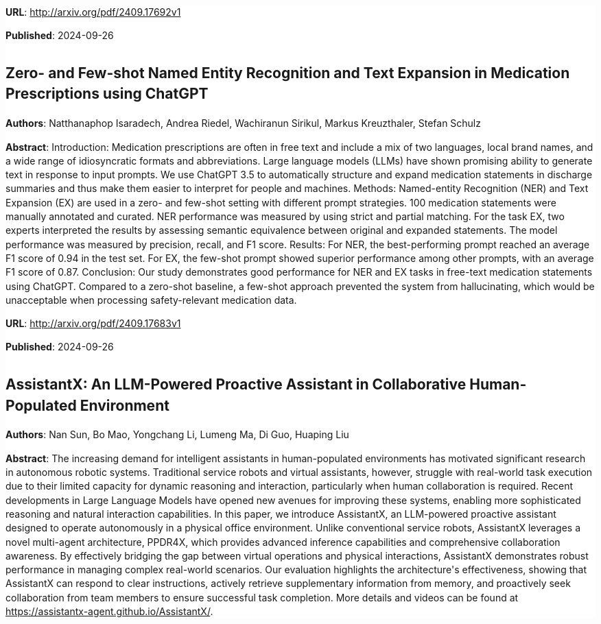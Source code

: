 **URL**: http://arxiv.org/pdf/2409.17692v1

**Published**: 2024-09-26

## Zero- and Few-shot Named Entity Recognition and Text Expansion in Medication Prescriptions using ChatGPT

**Authors**: Natthanaphop Isaradech, Andrea Riedel, Wachiranun Sirikul, Markus Kreuzthaler, Stefan Schulz

**Abstract**: Introduction: Medication prescriptions are often in free text and include a
mix of two languages, local brand names, and a wide range of idiosyncratic
formats and abbreviations. Large language models (LLMs) have shown promising
ability to generate text in response to input prompts. We use ChatGPT 3.5 to
automatically structure and expand medication statements in discharge summaries
and thus make them easier to interpret for people and machines. Methods:
Named-entity Recognition (NER) and Text Expansion (EX) are used in a zero- and
few-shot setting with different prompt strategies. 100 medication statements
were manually annotated and curated. NER performance was measured by using
strict and partial matching. For the task EX, two experts interpreted the
results by assessing semantic equivalence between original and expanded
statements. The model performance was measured by precision, recall, and F1
score. Results: For NER, the best-performing prompt reached an average F1 score
of 0.94 in the test set. For EX, the few-shot prompt showed superior
performance among other prompts, with an average F1 score of 0.87. Conclusion:
Our study demonstrates good performance for NER and EX tasks in free-text
medication statements using ChatGPT. Compared to a zero-shot baseline, a
few-shot approach prevented the system from hallucinating, which would be
unacceptable when processing safety-relevant medication data.

**URL**: http://arxiv.org/pdf/2409.17683v1

**Published**: 2024-09-26

## AssistantX: An LLM-Powered Proactive Assistant in Collaborative Human-Populated Environment

**Authors**: Nan Sun, Bo Mao, Yongchang Li, Lumeng Ma, Di Guo, Huaping Liu

**Abstract**: The increasing demand for intelligent assistants in human-populated
environments has motivated significant research in autonomous robotic systems.
Traditional service robots and virtual assistants, however, struggle with
real-world task execution due to their limited capacity for dynamic reasoning
and interaction, particularly when human collaboration is required. Recent
developments in Large Language Models have opened new avenues for improving
these systems, enabling more sophisticated reasoning and natural interaction
capabilities. In this paper, we introduce AssistantX, an LLM-powered proactive
assistant designed to operate autonomously in a physical office environment.
Unlike conventional service robots, AssistantX leverages a novel multi-agent
architecture, PPDR4X, which provides advanced inference capabilities and
comprehensive collaboration awareness. By effectively bridging the gap between
virtual operations and physical interactions, AssistantX demonstrates robust
performance in managing complex real-world scenarios. Our evaluation highlights
the architecture's effectiveness, showing that AssistantX can respond to clear
instructions, actively retrieve supplementary information from memory, and
proactively seek collaboration from team members to ensure successful task
completion. More details and videos can be found at
https://assistantx-agent.github.io/AssistantX/.
